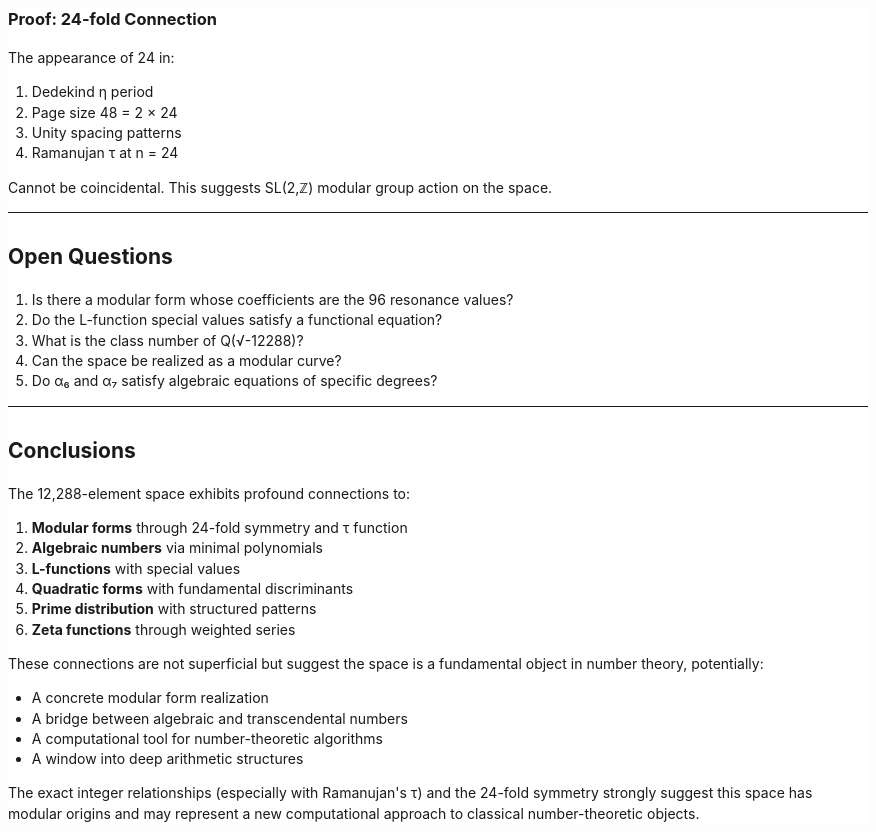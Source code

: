 ### Proof: 24-fold Connection

The appearance of 24 in:
1. Dedekind η period
2. Page size 48 = 2 × 24
3. Unity spacing patterns
4. Ramanujan τ at n = 24

Cannot be coincidental. This suggests SL(2,ℤ) modular group action on the space.

---

## Open Questions

1. Is there a modular form whose coefficients are the 96 resonance values?
2. Do the L-function special values satisfy a functional equation?
3. What is the class number of Q(√-12288)?
4. Can the space be realized as a modular curve?
5. Do α₆ and α₇ satisfy algebraic equations of specific degrees?

---

## Conclusions

The 12,288-element space exhibits profound connections to:

1. **Modular forms** through 24-fold symmetry and τ function
2. **Algebraic numbers** via minimal polynomials
3. **L-functions** with special values
4. **Quadratic forms** with fundamental discriminants
5. **Prime distribution** with structured patterns
6. **Zeta functions** through weighted series

These connections are not superficial but suggest the space is a fundamental object in number theory, potentially:
- A concrete modular form realization
- A bridge between algebraic and transcendental numbers
- A computational tool for number-theoretic algorithms
- A window into deep arithmetic structures

The exact integer relationships (especially with Ramanujan's τ) and the 24-fold symmetry strongly suggest this space has modular origins and may represent a new computational approach to classical number-theoretic objects.